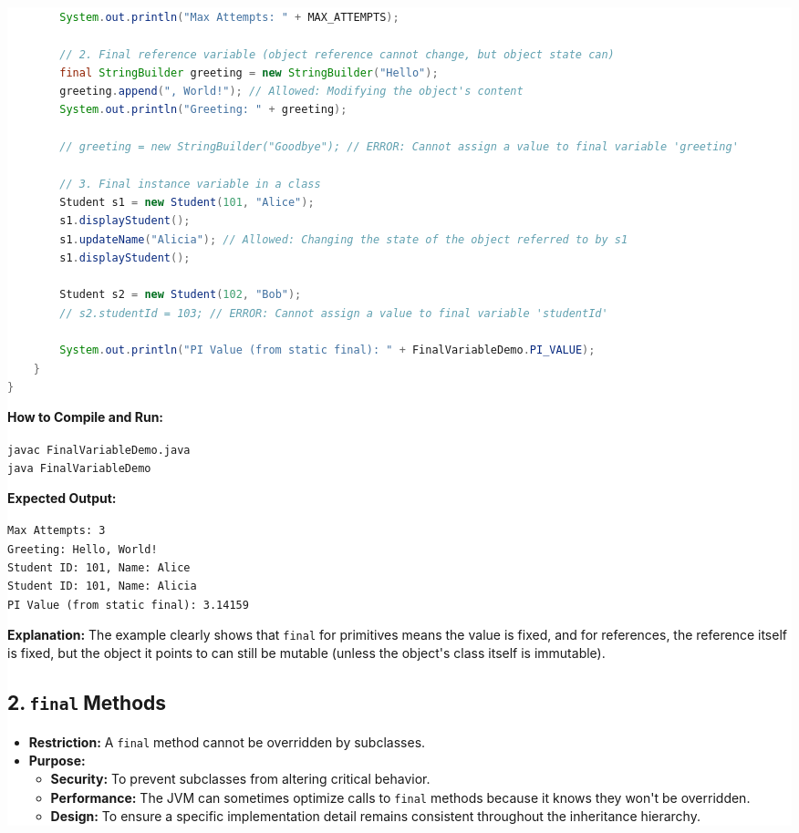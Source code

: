 ```java
        System.out.println("Max Attempts: " + MAX_ATTEMPTS);

        // 2. Final reference variable (object reference cannot change, but object state can)
        final StringBuilder greeting = new StringBuilder("Hello");
        greeting.append(", World!"); // Allowed: Modifying the object's content
        System.out.println("Greeting: " + greeting);

        // greeting = new StringBuilder("Goodbye"); // ERROR: Cannot assign a value to final variable 'greeting'

        // 3. Final instance variable in a class
        Student s1 = new Student(101, "Alice");
        s1.displayStudent();
        s1.updateName("Alicia"); // Allowed: Changing the state of the object referred to by s1
        s1.displayStudent();

        Student s2 = new Student(102, "Bob");
        // s2.studentId = 103; // ERROR: Cannot assign a value to final variable 'studentId'

        System.out.println("PI Value (from static final): " + FinalVariableDemo.PI_VALUE);
    }
}
```

**How to Compile and Run:**

```bash
javac FinalVariableDemo.java
java FinalVariableDemo
```

**Expected Output:**

```
Max Attempts: 3
Greeting: Hello, World!
Student ID: 101, Name: Alice
Student ID: 101, Name: Alicia
PI Value (from static final): 3.14159
```

**Explanation:**
The example clearly shows that `final` for primitives means the value is fixed, and for references, the reference itself is fixed, but the object it points to can still be mutable (unless the object's class itself is immutable).

## 2. `final` Methods

*   **Restriction:** A `final` method cannot be overridden by subclasses.
*   **Purpose:**
    *   **Security:** To prevent subclasses from altering critical behavior.
    *   **Performance:** The JVM can sometimes optimize calls to `final` methods because it knows they won't be overridden.
    *   **Design:** To ensure a specific implementation detail remains consistent throughout the inheritance hierarchy.

